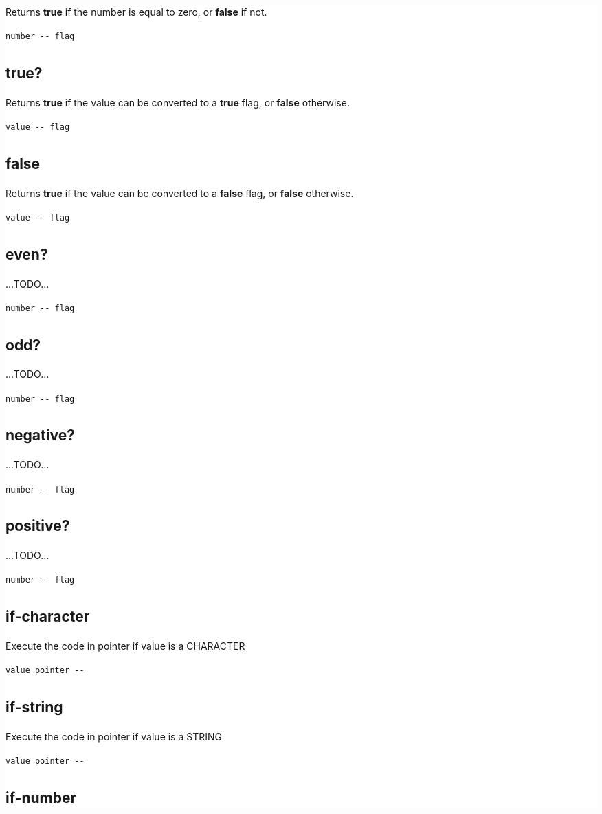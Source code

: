 Returns **true** if the number is equal to zero, or **false** if not.

    number -- flag

## true?

Returns **true** if the value can be converted to a **true** flag, or **false** otherwise.

    value -- flag

## false

Returns **true** if the value can be converted to a **false** flag, or **false** otherwise.

    value -- flag

## even?

...TODO...

    number -- flag

## odd?

...TODO...

    number -- flag

## negative?

...TODO...

    number -- flag

## positive?

...TODO...

    number -- flag

## if-character

Execute the code in pointer if value is a CHARACTER

    value pointer --

## if-string

Execute the code in pointer if value is a STRING

    value pointer --

## if-number
